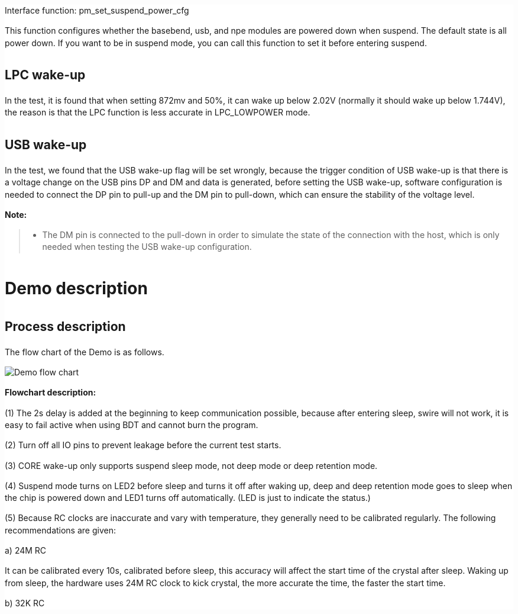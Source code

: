 Interface function: pm_set_suspend_power_cfg

This function configures whether the basebend, usb, and npe modules are powered down when suspend. The default state is all power down. If you want to be in suspend mode, you can call this function to set it before entering suspend.

## LPC wake-up

In the test, it is found that when setting 872mv and 50%, it can wake up below 2.02V (normally it should wake up below 1.744V), the reason is that the LPC function is less accurate in LPC_LOWPOWER mode.

## USB wake-up

In the test, we found that the USB wake-up flag will be set wrongly, because the trigger condition of USB wake-up is that there is a voltage change on the USB pins DP and DM and data is generated, before setting the USB wake-up, software configuration is needed to connect the DP pin to pull-up and the DM pin to pull-down, which can ensure the stability of the voltage level.

**Note:**

> - The DM pin is connected to the pull-down in order to simulate the state of the connection with the host, which is only needed when testing the USB wake-up configuration.

# Demo description

## Process description

The flow chart of the Demo is as follows.

![Demo flow chart](pic/demoflowchart.png "Demo flow chart")

**Flowchart description:**

(1) The 2s delay is added at the beginning to keep communication possible, because after entering sleep, swire will not work, it is easy to fail active when using BDT and cannot burn the program.

(2) Turn off all IO pins to prevent leakage before the current test starts.

(3) CORE wake-up only supports suspend sleep mode, not deep mode or deep retention mode.

(4) Suspend mode turns on LED2 before sleep and turns it off after waking up, deep and deep retention mode goes to sleep when the chip is powered down and LED1 turns off automatically. (LED is just to indicate the status.)

(5) Because RC clocks are inaccurate and vary with temperature, they generally need to be calibrated regularly. The following recommendations are given:

a) 24M RC

It can be calibrated every 10s, calibrated before sleep, this accuracy will affect the start time of the crystal after sleep. Waking up from sleep, the hardware uses 24M RC clock to kick crystal, the more accurate the time, the faster the start time.

b) 32K RC
